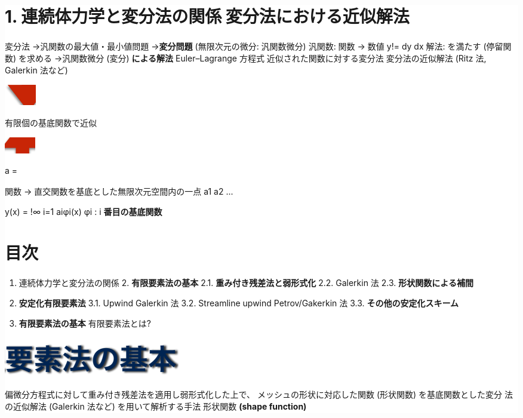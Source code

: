 # 1. **連続体力学と変分法の関係** 変分法における近似解法

変分法 →汎関数の最大値・最小値問題
→**変分問題**
(無限次元の微分: 汎関数微分)
汎関数: 関数 → 数値 y!=
dy dx 解法: を満たす (停留関数) を求める
→汎関数微分 (変分) **による解法**
Euler–Lagrange 方程式 近似された関数に対する変分法 変分法の近似解法 (Ritz 法, Galerkin 法など)

![36\_image\_0.png](36_image_0.png)

有限個の基底関数で近似

![36\_image\_1.png](36_image_1.png)

a =

関数 → 直交関数を基底とした無限次元空間内の一点 a1 a2
...

y(x) = !∞
i=1 aiφi(x)
φi
: i **番目の基底関数**

# 目次

1. 連続体力学と変分法の関係 2. **有限要素法の基本**
   2.1. **重み付き残差法と弱形式化**
   2.2. Galerkin 法 2.3. **形状関数による補間**

2. **安定化有限要素法**
   3.1. Upwind Galerkin 法 3.2. Streamline upwind Petrov/Gakerkin 法 3.3. **その他の安定化スキーム**

3. **有限要素法の基本**
   有限要素法とは?

![38\_image\_0.png](38_image_0.png)

偏微分方程式に対して重み付き残差法を適用し弱形式化した上で、
メッシュの形状に対応した関数 (形状関数) を基底関数とした変分 法の近似解法 (Galerkin 法など) を用いて解析する手法 形状関数 **(shape function)**
